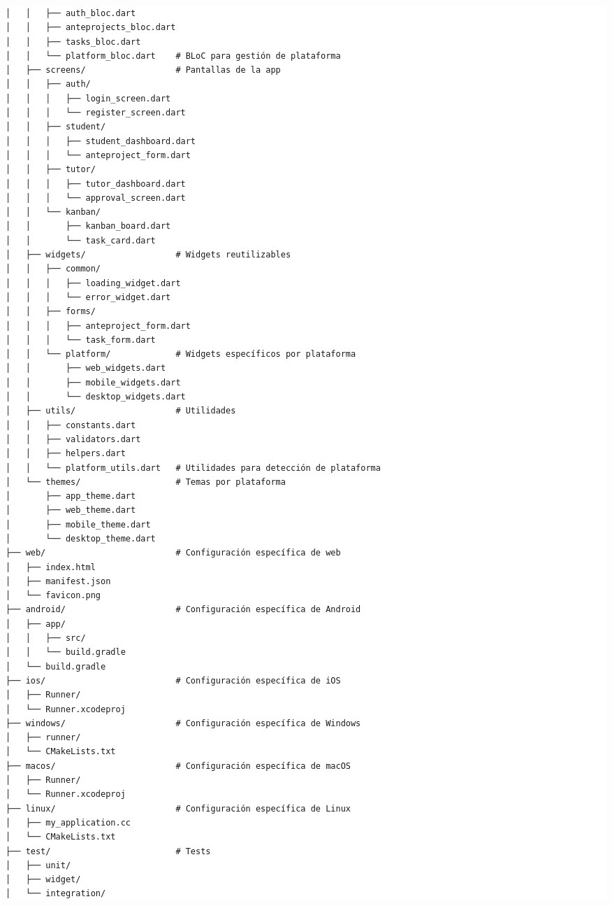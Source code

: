```
│   │   ├── auth_bloc.dart
│   │   ├── anteprojects_bloc.dart
│   │   ├── tasks_bloc.dart
│   │   └── platform_bloc.dart    # BLoC para gestión de plataforma
│   ├── screens/                  # Pantallas de la app
│   │   ├── auth/
│   │   │   ├── login_screen.dart
│   │   │   └── register_screen.dart
│   │   ├── student/
│   │   │   ├── student_dashboard.dart
│   │   │   └── anteproject_form.dart
│   │   ├── tutor/
│   │   │   ├── tutor_dashboard.dart
│   │   │   └── approval_screen.dart
│   │   └── kanban/
│   │       ├── kanban_board.dart
│   │       └── task_card.dart
│   ├── widgets/                  # Widgets reutilizables
│   │   ├── common/
│   │   │   ├── loading_widget.dart
│   │   │   └── error_widget.dart
│   │   ├── forms/
│   │   │   ├── anteproject_form.dart
│   │   │   └── task_form.dart
│   │   └── platform/             # Widgets específicos por plataforma
│   │       ├── web_widgets.dart
│   │       ├── mobile_widgets.dart
│   │       └── desktop_widgets.dart
│   ├── utils/                    # Utilidades
│   │   ├── constants.dart
│   │   ├── validators.dart
│   │   ├── helpers.dart
│   │   └── platform_utils.dart   # Utilidades para detección de plataforma
│   └── themes/                   # Temas por plataforma
│       ├── app_theme.dart
│       ├── web_theme.dart
│       ├── mobile_theme.dart
│       └── desktop_theme.dart
├── web/                          # Configuración específica de web
│   ├── index.html
│   ├── manifest.json
│   └── favicon.png
├── android/                      # Configuración específica de Android
│   ├── app/
│   │   ├── src/
│   │   └── build.gradle
│   └── build.gradle
├── ios/                          # Configuración específica de iOS
│   ├── Runner/
│   └── Runner.xcodeproj
├── windows/                      # Configuración específica de Windows
│   ├── runner/
│   └── CMakeLists.txt
├── macos/                        # Configuración específica de macOS
│   ├── Runner/
│   └── Runner.xcodeproj
├── linux/                        # Configuración específica de Linux
│   ├── my_application.cc
│   └── CMakeLists.txt
├── test/                         # Tests
│   ├── unit/
│   ├── widget/
│   └── integration/
```